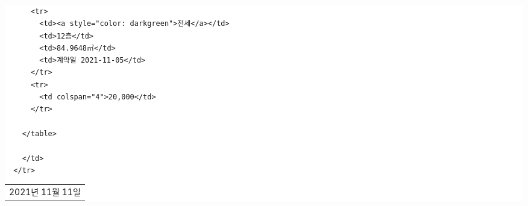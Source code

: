           <tr>
            <td><a style="color: darkgreen">전세</a></td>
            <td>12층</td>
            <td>84.9648㎡</td>
            <td>계약일 2021-11-05</td>
          </tr>
          <tr>
            <td colspan="4">20,000</td>
          </tr>
    
        </table>
    
        </td>
      </tr>
  </table>
    
  <table style="width: 100%; margin-bottom: 1px">
      <tr class="header">
        <td>2021년 11월 11일</td>
      </tr>
      <tr class="child" style="display: none">
        <td>
            
        <table>
          <tr>
            <td colspan="4" style="font-weight: bold;"><a href="https://search.naver.com/search.naver?query=현대메트로타워2차">현대메트로타워2차</a> &nbsp;&nbsp;&nbsp; <a style="color: blue; font-size: smaller;" href="/apt/전라북도군산시대명동현대메트로타워2차">면적별 최고가 ></a></td>            
          </tr>

          <tr>
            <td><a style="color: blue">매매</a></td>
            <td>7층</td>
            <td>84.9648㎡</td>
            <td>계약일 2021-10-27</td>
          </tr>
          <tr>
            <td colspan="4">21,640</td>
          </tr>
    
          <tr>
            <td><a style="color: blue">매매</a></td>
            <td>26층</td>
            <td>84.9303㎡</td>
            <td>계약일 2021-11-04</td>
          </tr>
          <tr>
            <td colspan="4">21,640</td>
          </tr>
    
          <tr>
            <td><a style="color: blue">매매</a></td>
            <td>30층</td>
            <td>84.9648㎡</td>
            <td>계약일 2021-11-04</td>
          </tr>
          <tr>
            <td colspan="4">21,640</td>
          </tr>
    